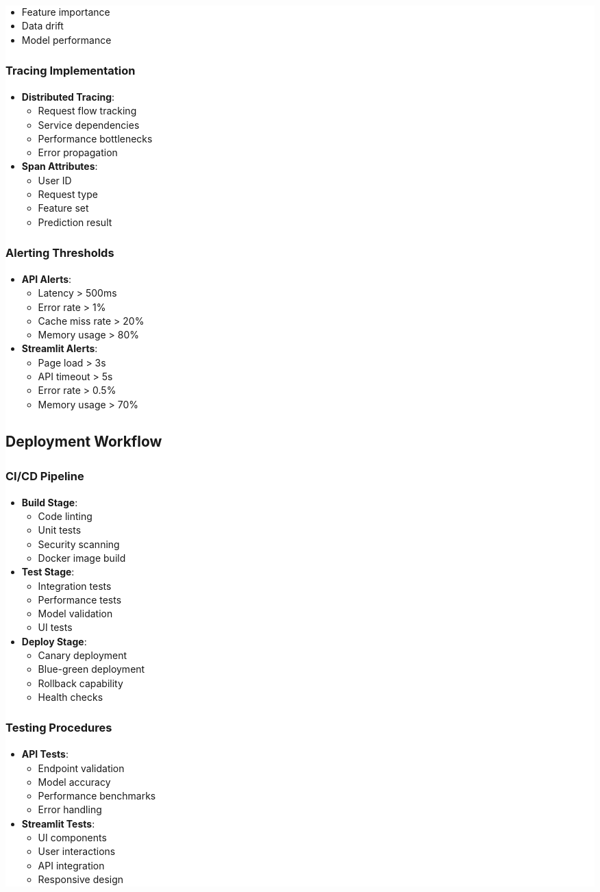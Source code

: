   - Feature importance
  - Data drift
  - Model performance

### Tracing Implementation
- **Distributed Tracing**:
  - Request flow tracking
  - Service dependencies
  - Performance bottlenecks
  - Error propagation
- **Span Attributes**:
  - User ID
  - Request type
  - Feature set
  - Prediction result

### Alerting Thresholds
- **API Alerts**:
  - Latency > 500ms
  - Error rate > 1%
  - Cache miss rate > 20%
  - Memory usage > 80%
- **Streamlit Alerts**:
  - Page load > 3s
  - API timeout > 5s
  - Error rate > 0.5%
  - Memory usage > 70%

## Deployment Workflow

### CI/CD Pipeline
- **Build Stage**:
  - Code linting
  - Unit tests
  - Security scanning
  - Docker image build
- **Test Stage**:
  - Integration tests
  - Performance tests
  - Model validation
  - UI tests
- **Deploy Stage**:
  - Canary deployment
  - Blue-green deployment
  - Rollback capability
  - Health checks

### Testing Procedures
- **API Tests**:
  - Endpoint validation
  - Model accuracy
  - Performance benchmarks
  - Error handling
- **Streamlit Tests**:
  - UI components
  - User interactions
  - API integration
  - Responsive design
